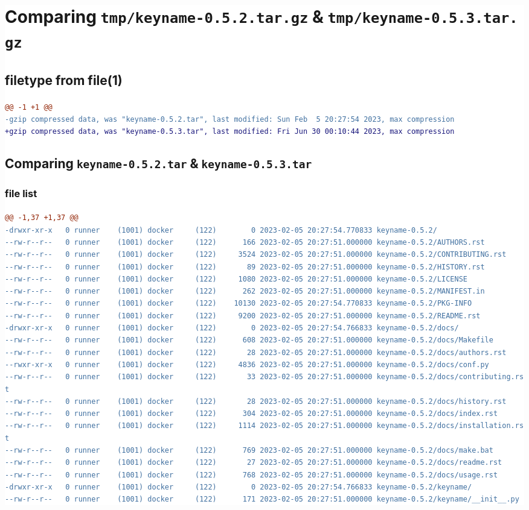 # Comparing `tmp/keyname-0.5.2.tar.gz` & `tmp/keyname-0.5.3.tar.gz`

## filetype from file(1)

```diff
@@ -1 +1 @@
-gzip compressed data, was "keyname-0.5.2.tar", last modified: Sun Feb  5 20:27:54 2023, max compression
+gzip compressed data, was "keyname-0.5.3.tar", last modified: Fri Jun 30 00:10:44 2023, max compression
```

## Comparing `keyname-0.5.2.tar` & `keyname-0.5.3.tar`

### file list

```diff
@@ -1,37 +1,37 @@
-drwxr-xr-x   0 runner    (1001) docker     (122)        0 2023-02-05 20:27:54.770833 keyname-0.5.2/
--rw-r--r--   0 runner    (1001) docker     (122)      166 2023-02-05 20:27:51.000000 keyname-0.5.2/AUTHORS.rst
--rw-r--r--   0 runner    (1001) docker     (122)     3524 2023-02-05 20:27:51.000000 keyname-0.5.2/CONTRIBUTING.rst
--rw-r--r--   0 runner    (1001) docker     (122)       89 2023-02-05 20:27:51.000000 keyname-0.5.2/HISTORY.rst
--rw-r--r--   0 runner    (1001) docker     (122)     1080 2023-02-05 20:27:51.000000 keyname-0.5.2/LICENSE
--rw-r--r--   0 runner    (1001) docker     (122)      262 2023-02-05 20:27:51.000000 keyname-0.5.2/MANIFEST.in
--rw-r--r--   0 runner    (1001) docker     (122)    10130 2023-02-05 20:27:54.770833 keyname-0.5.2/PKG-INFO
--rw-r--r--   0 runner    (1001) docker     (122)     9200 2023-02-05 20:27:51.000000 keyname-0.5.2/README.rst
-drwxr-xr-x   0 runner    (1001) docker     (122)        0 2023-02-05 20:27:54.766833 keyname-0.5.2/docs/
--rw-r--r--   0 runner    (1001) docker     (122)      608 2023-02-05 20:27:51.000000 keyname-0.5.2/docs/Makefile
--rw-r--r--   0 runner    (1001) docker     (122)       28 2023-02-05 20:27:51.000000 keyname-0.5.2/docs/authors.rst
--rwxr-xr-x   0 runner    (1001) docker     (122)     4836 2023-02-05 20:27:51.000000 keyname-0.5.2/docs/conf.py
--rw-r--r--   0 runner    (1001) docker     (122)       33 2023-02-05 20:27:51.000000 keyname-0.5.2/docs/contributing.rst
--rw-r--r--   0 runner    (1001) docker     (122)       28 2023-02-05 20:27:51.000000 keyname-0.5.2/docs/history.rst
--rw-r--r--   0 runner    (1001) docker     (122)      304 2023-02-05 20:27:51.000000 keyname-0.5.2/docs/index.rst
--rw-r--r--   0 runner    (1001) docker     (122)     1114 2023-02-05 20:27:51.000000 keyname-0.5.2/docs/installation.rst
--rw-r--r--   0 runner    (1001) docker     (122)      769 2023-02-05 20:27:51.000000 keyname-0.5.2/docs/make.bat
--rw-r--r--   0 runner    (1001) docker     (122)       27 2023-02-05 20:27:51.000000 keyname-0.5.2/docs/readme.rst
--rw-r--r--   0 runner    (1001) docker     (122)      768 2023-02-05 20:27:51.000000 keyname-0.5.2/docs/usage.rst
-drwxr-xr-x   0 runner    (1001) docker     (122)        0 2023-02-05 20:27:54.766833 keyname-0.5.2/keyname/
--rw-r--r--   0 runner    (1001) docker     (122)      171 2023-02-05 20:27:51.000000 keyname-0.5.2/keyname/__init__.py
```